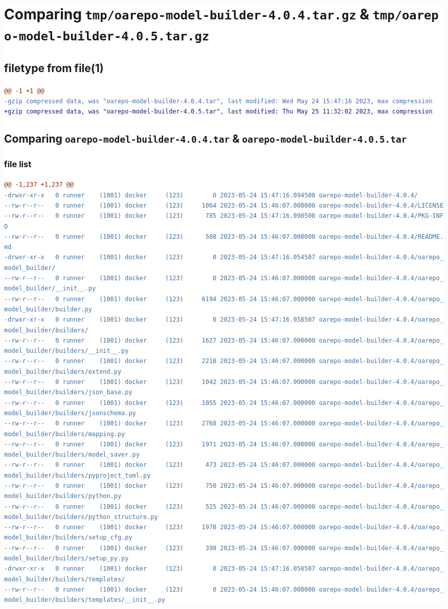 # Comparing `tmp/oarepo-model-builder-4.0.4.tar.gz` & `tmp/oarepo-model-builder-4.0.5.tar.gz`

## filetype from file(1)

```diff
@@ -1 +1 @@
-gzip compressed data, was "oarepo-model-builder-4.0.4.tar", last modified: Wed May 24 15:47:16 2023, max compression
+gzip compressed data, was "oarepo-model-builder-4.0.5.tar", last modified: Thu May 25 11:32:02 2023, max compression
```

## Comparing `oarepo-model-builder-4.0.4.tar` & `oarepo-model-builder-4.0.5.tar`

### file list

```diff
@@ -1,237 +1,237 @@
-drwxr-xr-x   0 runner    (1001) docker     (123)        0 2023-05-24 15:47:16.094508 oarepo-model-builder-4.0.4/
--rw-r--r--   0 runner    (1001) docker     (123)     1064 2023-05-24 15:46:07.000000 oarepo-model-builder-4.0.4/LICENSE
--rw-r--r--   0 runner    (1001) docker     (123)      785 2023-05-24 15:47:16.098508 oarepo-model-builder-4.0.4/PKG-INFO
--rw-r--r--   0 runner    (1001) docker     (123)      508 2023-05-24 15:46:07.000000 oarepo-model-builder-4.0.4/README.md
-drwxr-xr-x   0 runner    (1001) docker     (123)        0 2023-05-24 15:47:16.054507 oarepo-model-builder-4.0.4/oarepo_model_builder/
--rw-r--r--   0 runner    (1001) docker     (123)        0 2023-05-24 15:46:07.000000 oarepo-model-builder-4.0.4/oarepo_model_builder/__init__.py
--rw-r--r--   0 runner    (1001) docker     (123)     6194 2023-05-24 15:46:07.000000 oarepo-model-builder-4.0.4/oarepo_model_builder/builder.py
-drwxr-xr-x   0 runner    (1001) docker     (123)        0 2023-05-24 15:47:16.058507 oarepo-model-builder-4.0.4/oarepo_model_builder/builders/
--rw-r--r--   0 runner    (1001) docker     (123)     1627 2023-05-24 15:46:07.000000 oarepo-model-builder-4.0.4/oarepo_model_builder/builders/__init__.py
--rw-r--r--   0 runner    (1001) docker     (123)     2218 2023-05-24 15:46:07.000000 oarepo-model-builder-4.0.4/oarepo_model_builder/builders/extend.py
--rw-r--r--   0 runner    (1001) docker     (123)     1042 2023-05-24 15:46:07.000000 oarepo-model-builder-4.0.4/oarepo_model_builder/builders/json_base.py
--rw-r--r--   0 runner    (1001) docker     (123)     1055 2023-05-24 15:46:07.000000 oarepo-model-builder-4.0.4/oarepo_model_builder/builders/jsonschema.py
--rw-r--r--   0 runner    (1001) docker     (123)     2768 2023-05-24 15:46:07.000000 oarepo-model-builder-4.0.4/oarepo_model_builder/builders/mapping.py
--rw-r--r--   0 runner    (1001) docker     (123)     1971 2023-05-24 15:46:07.000000 oarepo-model-builder-4.0.4/oarepo_model_builder/builders/model_saver.py
--rw-r--r--   0 runner    (1001) docker     (123)      473 2023-05-24 15:46:07.000000 oarepo-model-builder-4.0.4/oarepo_model_builder/builders/pyproject_toml.py
--rw-r--r--   0 runner    (1001) docker     (123)      750 2023-05-24 15:46:07.000000 oarepo-model-builder-4.0.4/oarepo_model_builder/builders/python.py
--rw-r--r--   0 runner    (1001) docker     (123)      525 2023-05-24 15:46:07.000000 oarepo-model-builder-4.0.4/oarepo_model_builder/builders/python_structure.py
--rw-r--r--   0 runner    (1001) docker     (123)     1978 2023-05-24 15:46:07.000000 oarepo-model-builder-4.0.4/oarepo_model_builder/builders/setup_cfg.py
--rw-r--r--   0 runner    (1001) docker     (123)      398 2023-05-24 15:46:07.000000 oarepo-model-builder-4.0.4/oarepo_model_builder/builders/setup_py.py
-drwxr-xr-x   0 runner    (1001) docker     (123)        0 2023-05-24 15:47:16.058507 oarepo-model-builder-4.0.4/oarepo_model_builder/builders/templates/
--rw-r--r--   0 runner    (1001) docker     (123)        0 2023-05-24 15:46:07.000000 oarepo-model-builder-4.0.4/oarepo_model_builder/builders/templates/__init__.py
```